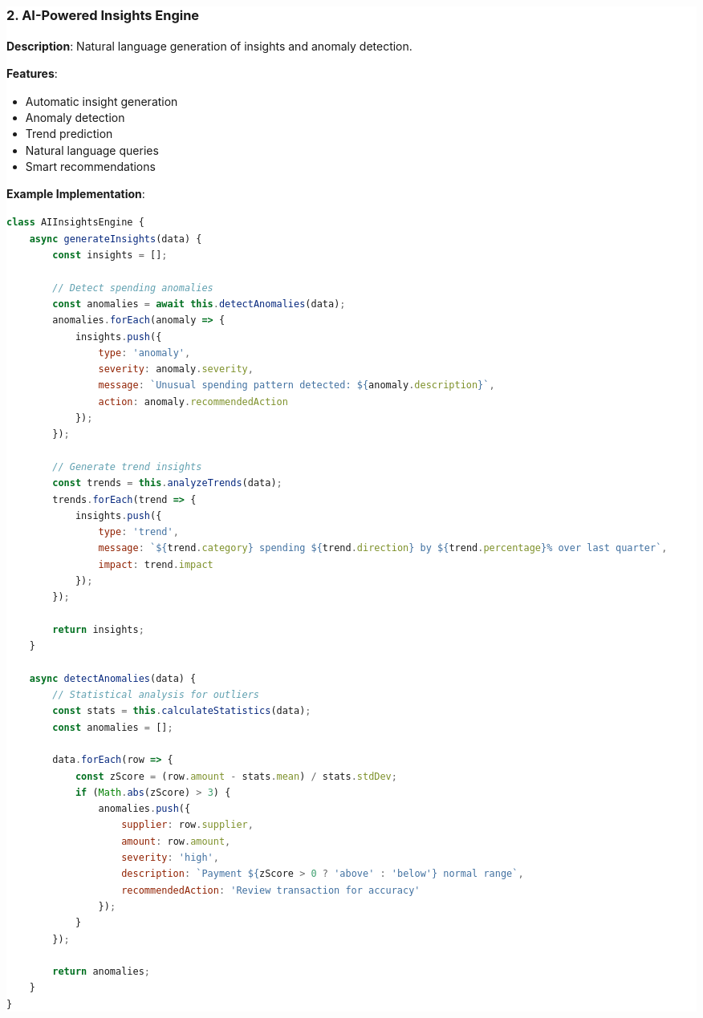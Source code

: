 ### 2. AI-Powered Insights Engine
**Description**: Natural language generation of insights and anomaly detection.

**Features**:
- Automatic insight generation
- Anomaly detection
- Trend prediction
- Natural language queries
- Smart recommendations

**Example Implementation**:
```javascript
class AIInsightsEngine {
    async generateInsights(data) {
        const insights = [];
        
        // Detect spending anomalies
        const anomalies = await this.detectAnomalies(data);
        anomalies.forEach(anomaly => {
            insights.push({
                type: 'anomaly',
                severity: anomaly.severity,
                message: `Unusual spending pattern detected: ${anomaly.description}`,
                action: anomaly.recommendedAction
            });
        });
        
        // Generate trend insights
        const trends = this.analyzeTrends(data);
        trends.forEach(trend => {
            insights.push({
                type: 'trend',
                message: `${trend.category} spending ${trend.direction} by ${trend.percentage}% over last quarter`,
                impact: trend.impact
            });
        });
        
        return insights;
    }
    
    async detectAnomalies(data) {
        // Statistical analysis for outliers
        const stats = this.calculateStatistics(data);
        const anomalies = [];
        
        data.forEach(row => {
            const zScore = (row.amount - stats.mean) / stats.stdDev;
            if (Math.abs(zScore) > 3) {
                anomalies.push({
                    supplier: row.supplier,
                    amount: row.amount,
                    severity: 'high',
                    description: `Payment ${zScore > 0 ? 'above' : 'below'} normal range`,
                    recommendedAction: 'Review transaction for accuracy'
                });
            }
        });
        
        return anomalies;
    }
}
```
